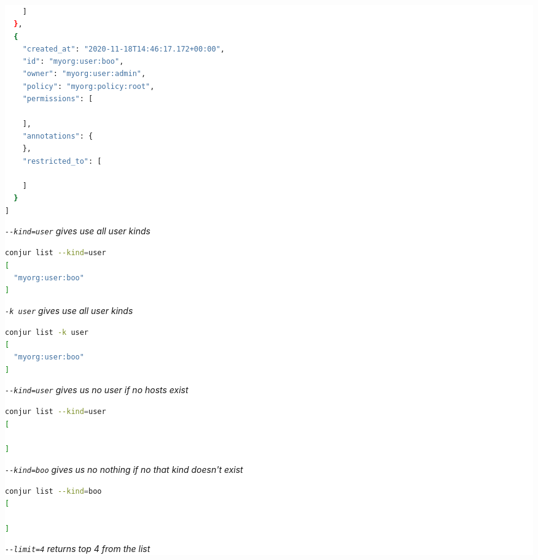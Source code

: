 ```bash
    ]
  },
  {
    "created_at": "2020-11-18T14:46:17.172+00:00",
    "id": "myorg:user:boo",
    "owner": "myorg:user:admin",
    "policy": "myorg:policy:root",
    "permissions": [

    ],
    "annotations": {
    },
    "restricted_to": [

    ]
  }
]
```

*`--kind=user` gives use all user kinds*

```bash
conjur list --kind=user
[
  "myorg:user:boo"
]
```

*`-k user` gives use all user kinds*

```bash
conjur list -k user
[
  "myorg:user:boo"
]
```

*`--kind=user` gives us no user if no hosts exist*

```bash
conjur list --kind=user
[

]
```

*`--kind=boo` gives us no nothing if no that kind doesn't exist*

```bash
conjur list --kind=boo
[

]
```

*`--limit=4` returns top 4 from the list*

